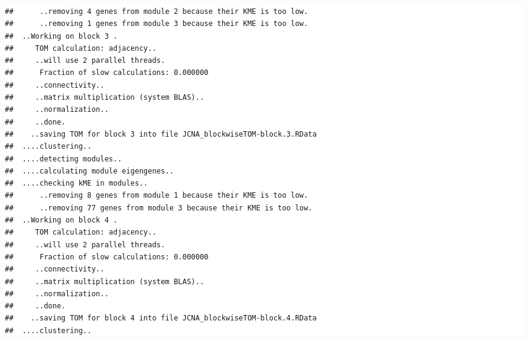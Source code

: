     ##      ..removing 4 genes from module 2 because their KME is too low.
    ##      ..removing 1 genes from module 3 because their KME is too low.
    ##  ..Working on block 3 .
    ##     TOM calculation: adjacency..
    ##     ..will use 2 parallel threads.
    ##      Fraction of slow calculations: 0.000000
    ##     ..connectivity..
    ##     ..matrix multiplication (system BLAS)..
    ##     ..normalization..
    ##     ..done.
    ##    ..saving TOM for block 3 into file JCNA_blockwiseTOM-block.3.RData
    ##  ....clustering..
    ##  ....detecting modules..
    ##  ....calculating module eigengenes..
    ##  ....checking kME in modules..
    ##      ..removing 8 genes from module 1 because their KME is too low.
    ##      ..removing 77 genes from module 3 because their KME is too low.
    ##  ..Working on block 4 .
    ##     TOM calculation: adjacency..
    ##     ..will use 2 parallel threads.
    ##      Fraction of slow calculations: 0.000000
    ##     ..connectivity..
    ##     ..matrix multiplication (system BLAS)..
    ##     ..normalization..
    ##     ..done.
    ##    ..saving TOM for block 4 into file JCNA_blockwiseTOM-block.4.RData
    ##  ....clustering..